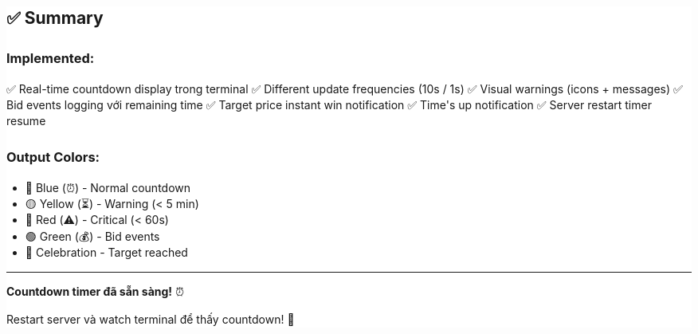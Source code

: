 
## ✅ Summary

### Implemented:
✅ Real-time countdown display trong terminal
✅ Different update frequencies (10s / 1s)
✅ Visual warnings (icons + messages)
✅ Bid events logging với remaining time
✅ Target price instant win notification
✅ Time's up notification
✅ Server restart timer resume

### Output Colors:
- 🔵 Blue (⏰) - Normal countdown
- 🟡 Yellow (⏳) - Warning (< 5 min)
- 🔴 Red (⚠️) - Critical (< 60s)
- 🟢 Green (💰) - Bid events
- 🎉 Celebration - Target reached

---

**Countdown timer đã sẵn sàng!** ⏰

Restart server và watch terminal để thấy countdown! 🚀
